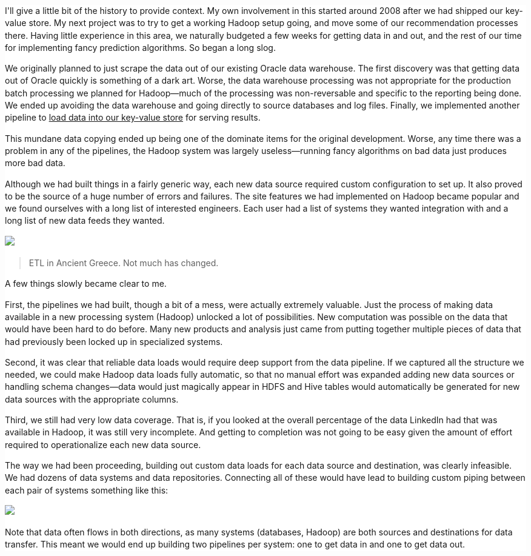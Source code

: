 I'll give a little bit of the history to provide context. My own involvement in this started around 2008 after we had shipped our key-value store. My next project was to try to get a working Hadoop setup going, and move some of our recommendation processes there. Having little experience in this area, we naturally budgeted a few weeks for getting data in and out, and the rest of our time for implementing fancy prediction algorithms. So began a long slog.

We originally planned to just scrape the data out of our existing Oracle data warehouse. The first discovery was that getting data out of Oracle quickly is something of a dark art. Worse, the data warehouse processing was not appropriate for the production batch processing we planned for Hadoop—much of the processing was non-reversable and specific to the reporting being done. We ended up avoiding the data warehouse and going directly to source databases and log files. Finally, we implemented another pipeline to [load data into our key-value store](http://data.linkedin.com/blog/2009/06/building-a-terabyte-scale-data-cycle-at-linkedin-with-hadoop-and-project-voldemort) for serving results.

This mundane data copying ended up being one of the dominate items for the original development. Worse, any time there was a problem in any of the pipelines, the Hadoop system was largely useless—running fancy algorithms on bad data just produces more bad data.

Although we had built things in a fairly generic way, each new data source required custom configuration to set up. It also proved to be the source of a huge number of errors and failures. The site features we had implemented on Hadoop became popular and we found ourselves with a long list of interested engineers. Each user had a list of systems they wanted integration with and a long list of new data feeds they wanted.

[![](https://content.linkedin.com/content/dam/engineering/en-us/blog/migrated/sisyphus.jpg)](http://en.wikipedia.org/wiki/Sisyphus) 

> ETL in Ancient Greece. Not much has changed.

A few things slowly became clear to me.

First, the pipelines we had built, though a bit of a mess, were actually extremely valuable. Just the process of making data available in a new processing system (Hadoop) unlocked a lot of possibilities. New computation was possible on the data that would have been hard to do before. Many new products and analysis just came from putting together multiple pieces of data that had previously been locked up in specialized systems.

Second, it was clear that reliable data loads would require deep support from the data pipeline. If we captured all the structure we needed, we could make Hadoop data loads fully automatic, so that no manual effort was expanded adding new data sources or handling schema changes—data would just magically appear in HDFS and Hive tables would automatically be generated for new data sources with the appropriate columns.

Third, we still had very low data coverage. That is, if you looked at the overall percentage of the data LinkedIn had that was available in Hadoop, it was still very incomplete. And getting to completion was not going to be easy given the amount of effort required to operationalize each new data source.

The way we had been proceeding, building out custom data loads for each data source and destination, was clearly infeasible. We had dozens of data systems and data repositories. Connecting all of these would have lead to building custom piping between each pair of systems something like this:

![](https://content.linkedin.com/content/dam/engineering/en-us/blog/migrated/datapipeline_complex.png)

Note that data often flows in both directions, as many systems (databases, Hadoop) are both sources and destinations for data transfer. This meant we would end up building two pipelines per system: one to get data in and one to get data out.
